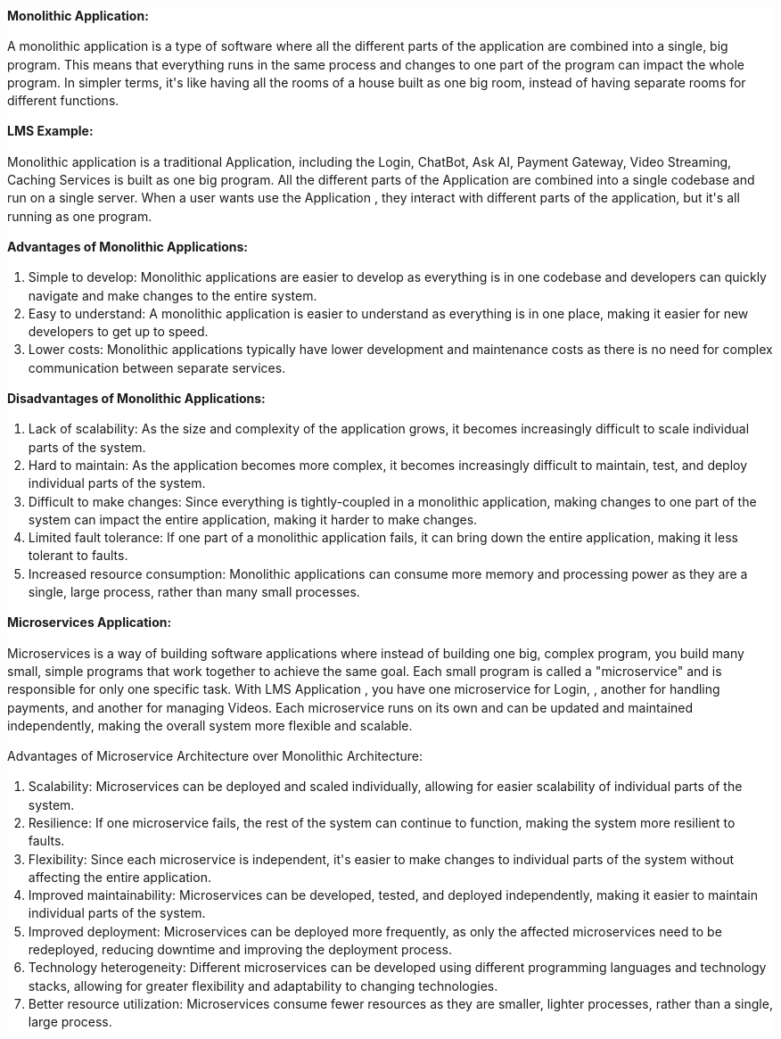 **Monolithic Application:**

A monolithic application is a type of software where all the different parts of the application are combined into a single, big program. This means that everything runs in the same process and changes to one part of the program can impact the whole program. In simpler terms, it's like having all the rooms of a house built as one big room, instead of having separate rooms for different functions.

**LMS Example:**

Monolithic application is a traditional Application, including the Login, ChatBot, Ask AI, Payment Gateway, Video Streaming, Caching Services is built as one big program. All the different parts of the Application are combined into a single codebase and run on a single server. When a user wants use the Application , they interact with different parts of the application, but it's all running as one program.

**Advantages of Monolithic Applications:**

1. Simple to develop: Monolithic applications are easier to develop as everything is in one codebase and developers can quickly navigate and make changes to the entire system.
2. Easy to understand: A monolithic application is easier to understand as everything is in one place, making it easier for new developers to get up to speed.
3. Lower costs: Monolithic applications typically have lower development and maintenance costs as there is no need for complex communication between separate services.

**Disadvantages of Monolithic Applications:**

1. Lack of scalability: As the size and complexity of the application grows, it becomes increasingly difficult to scale individual parts of the system.
2. Hard to maintain: As the application becomes more complex, it becomes increasingly difficult to maintain, test, and deploy individual parts of the system.
3. Difficult to make changes: Since everything is tightly-coupled in a monolithic application, making changes to one part of the system can impact the entire application, making it harder to make changes.
4. Limited fault tolerance: If one part of a monolithic application fails, it can bring down the entire application, making it less tolerant to faults.
5. Increased resource consumption: Monolithic applications can consume more memory and processing power as they are a single, large process, rather than many small processes.

**Microservices Application:**

Microservices is a way of building software applications where instead of building one big, complex program, you build many small, simple programs that work together to achieve the same goal. Each small program is called a "microservice" and is responsible for only one specific task. With LMS Application , you have one microservice for Login, , another for handling payments, and another for managing Videos. Each microservice runs on its own and can be updated and maintained independently, making the overall system more flexible and scalable.

Advantages of Microservice Architecture over Monolithic Architecture:

1. Scalability: Microservices can be deployed and scaled individually, allowing for easier scalability of individual parts of the system.
2. Resilience: If one microservice fails, the rest of the system can continue to function, making the system more resilient to faults.
3. Flexibility: Since each microservice is independent, it's easier to make changes to individual parts of the system without affecting the entire application.
4. Improved maintainability: Microservices can be developed, tested, and deployed independently, making it easier to maintain individual parts of the system.
5. Improved deployment: Microservices can be deployed more frequently, as only the affected microservices need to be redeployed, reducing downtime and improving the deployment process.
6. Technology heterogeneity: Different microservices can be developed using different programming languages and technology stacks, allowing for greater flexibility and adaptability to changing technologies.
7. Better resource utilization: Microservices consume fewer resources as they are smaller, lighter processes, rather than a single, large process.
